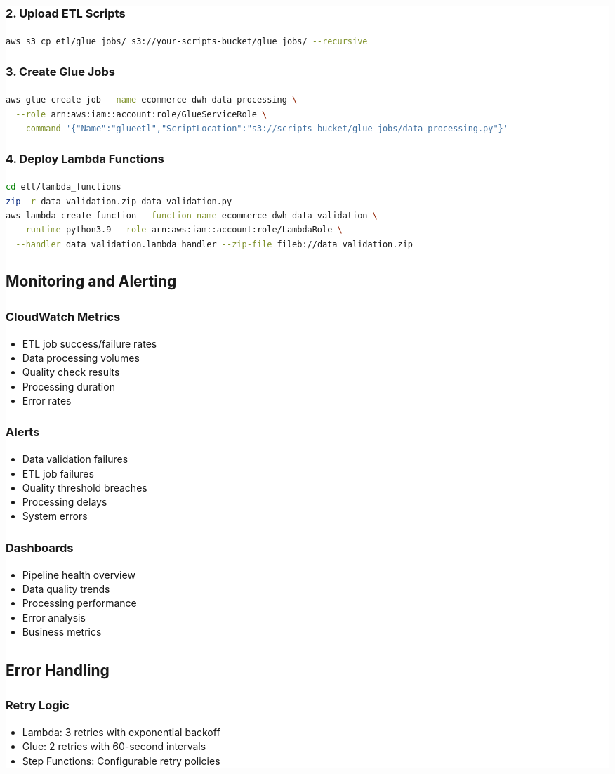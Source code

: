 ### 2. Upload ETL Scripts
```bash
aws s3 cp etl/glue_jobs/ s3://your-scripts-bucket/glue_jobs/ --recursive
```

### 3. Create Glue Jobs
```bash
aws glue create-job --name ecommerce-dwh-data-processing \
  --role arn:aws:iam::account:role/GlueServiceRole \
  --command '{"Name":"glueetl","ScriptLocation":"s3://scripts-bucket/glue_jobs/data_processing.py"}'
```

### 4. Deploy Lambda Functions
```bash
cd etl/lambda_functions
zip -r data_validation.zip data_validation.py
aws lambda create-function --function-name ecommerce-dwh-data-validation \
  --runtime python3.9 --role arn:aws:iam::account:role/LambdaRole \
  --handler data_validation.lambda_handler --zip-file fileb://data_validation.zip
```

## Monitoring and Alerting

### CloudWatch Metrics
- ETL job success/failure rates
- Data processing volumes
- Quality check results
- Processing duration
- Error rates

### Alerts
- Data validation failures
- ETL job failures
- Quality threshold breaches
- Processing delays
- System errors

### Dashboards
- Pipeline health overview
- Data quality trends
- Processing performance
- Error analysis
- Business metrics

## Error Handling

### Retry Logic
- Lambda: 3 retries with exponential backoff
- Glue: 2 retries with 60-second intervals
- Step Functions: Configurable retry policies
